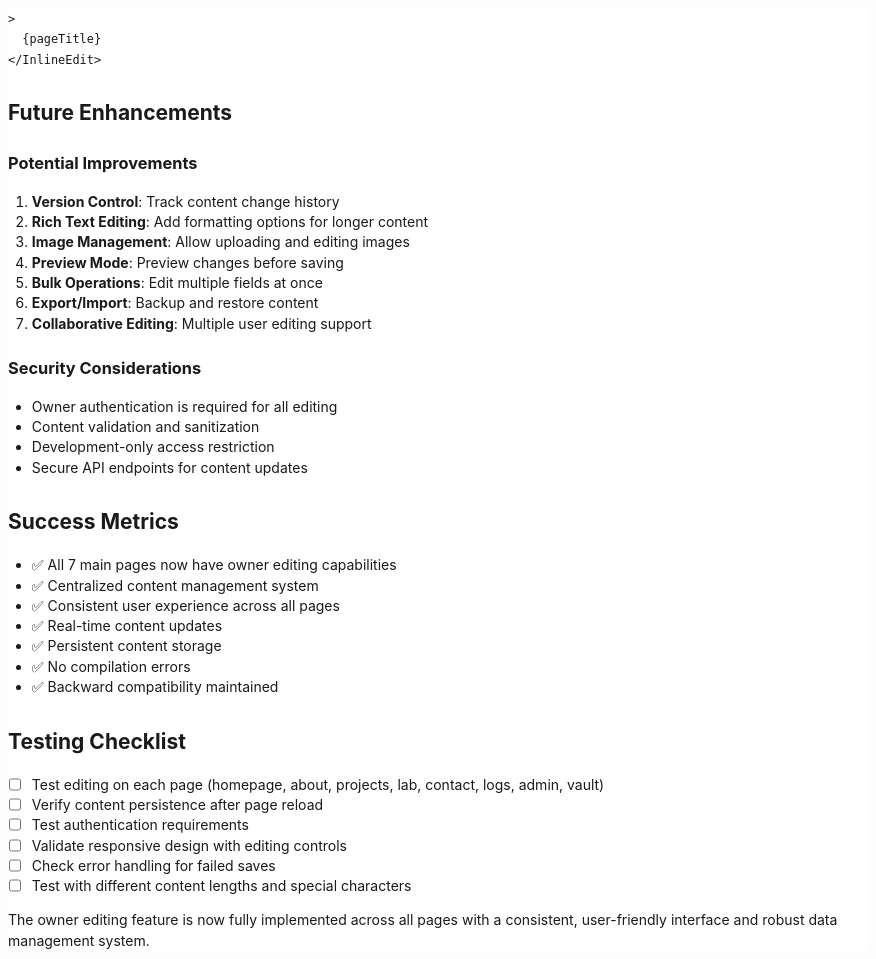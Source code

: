 ```tsx
>
  {pageTitle}
</InlineEdit>
```

## Future Enhancements

### Potential Improvements
1. **Version Control**: Track content change history
2. **Rich Text Editing**: Add formatting options for longer content
3. **Image Management**: Allow uploading and editing images
4. **Preview Mode**: Preview changes before saving
5. **Bulk Operations**: Edit multiple fields at once
6. **Export/Import**: Backup and restore content
7. **Collaborative Editing**: Multiple user editing support

### Security Considerations
- Owner authentication is required for all editing
- Content validation and sanitization
- Development-only access restriction
- Secure API endpoints for content updates

## Success Metrics
- ✅ All 7 main pages now have owner editing capabilities
- ✅ Centralized content management system
- ✅ Consistent user experience across all pages  
- ✅ Real-time content updates
- ✅ Persistent content storage
- ✅ No compilation errors
- ✅ Backward compatibility maintained

## Testing Checklist
- [ ] Test editing on each page (homepage, about, projects, lab, contact, logs, admin, vault)
- [ ] Verify content persistence after page reload
- [ ] Test authentication requirements
- [ ] Validate responsive design with editing controls
- [ ] Check error handling for failed saves
- [ ] Test with different content lengths and special characters

The owner editing feature is now fully implemented across all pages with a consistent, user-friendly interface and robust data management system.
